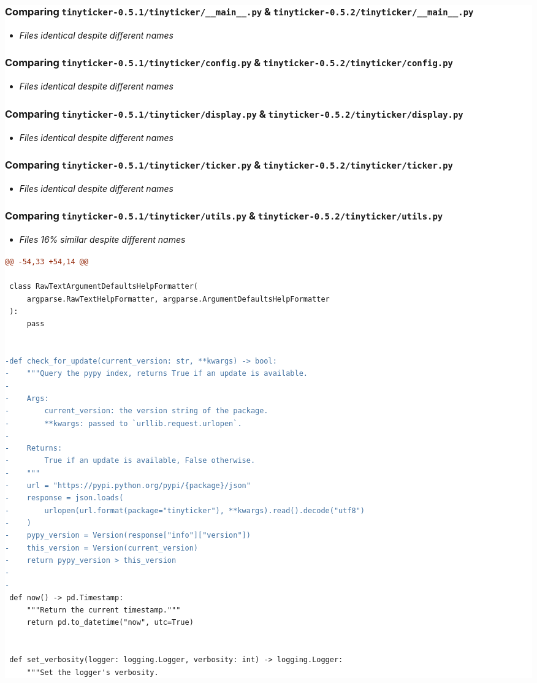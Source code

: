 ### Comparing `tinyticker-0.5.1/tinyticker/__main__.py` & `tinyticker-0.5.2/tinyticker/__main__.py`

 * *Files identical despite different names*

### Comparing `tinyticker-0.5.1/tinyticker/config.py` & `tinyticker-0.5.2/tinyticker/config.py`

 * *Files identical despite different names*

### Comparing `tinyticker-0.5.1/tinyticker/display.py` & `tinyticker-0.5.2/tinyticker/display.py`

 * *Files identical despite different names*

### Comparing `tinyticker-0.5.1/tinyticker/ticker.py` & `tinyticker-0.5.2/tinyticker/ticker.py`

 * *Files identical despite different names*

### Comparing `tinyticker-0.5.1/tinyticker/utils.py` & `tinyticker-0.5.2/tinyticker/utils.py`

 * *Files 16% similar despite different names*

```diff
@@ -54,33 +54,14 @@
 
 class RawTextArgumentDefaultsHelpFormatter(
     argparse.RawTextHelpFormatter, argparse.ArgumentDefaultsHelpFormatter
 ):
     pass
 
 
-def check_for_update(current_version: str, **kwargs) -> bool:
-    """Query the pypy index, returns True if an update is available.
-
-    Args:
-        current_version: the version string of the package.
-        **kwargs: passed to `urllib.request.urlopen`.
-
-    Returns:
-        True if an update is available, False otherwise.
-    """
-    url = "https://pypi.python.org/pypi/{package}/json"
-    response = json.loads(
-        urlopen(url.format(package="tinyticker"), **kwargs).read().decode("utf8")
-    )
-    pypy_version = Version(response["info"]["version"])
-    this_version = Version(current_version)
-    return pypy_version > this_version
-
-
 def now() -> pd.Timestamp:
     """Return the current timestamp."""
     return pd.to_datetime("now", utc=True)
 
 
 def set_verbosity(logger: logging.Logger, verbosity: int) -> logging.Logger:
     """Set the logger's verbosity.
```

